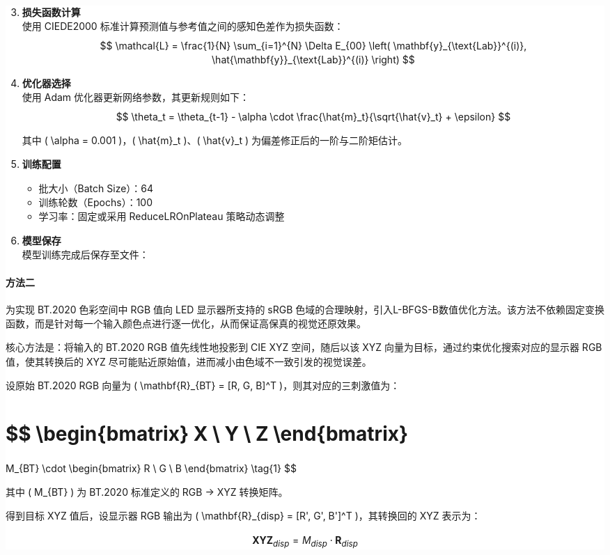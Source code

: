 3. **损失函数计算**  
   使用 CIEDE2000 标准计算预测值与参考值之间的感知色差作为损失函数：
   $$
   \mathcal{L} = \frac{1}{N} \sum_{i=1}^{N} \Delta E_{00} \left( \mathbf{y}_{\text{Lab}}^{(i)}, \hat{\mathbf{y}}_{\text{Lab}}^{(i)} \right)
   $$

4. **优化器选择**  
   使用 Adam 优化器更新网络参数，其更新规则如下：
   $$
   \theta_t = \theta_{t-1} - \alpha \cdot \frac{\hat{m}_t}{\sqrt{\hat{v}_t} + \epsilon}
   $$

   其中 \( \alpha = 0.001 \)，\( \hat{m}_t \)、\( \hat{v}_t \) 为偏差修正后的一阶与二阶矩估计。

5. **训练配置**  

   - 批大小（Batch Size）：64  
   - 训练轮数（Epochs）：100  
   - 学习率：固定或采用 ReduceLROnPlateau 策略动态调整

6. **模型保存**  
   模型训练完成后保存至文件：

#### 方法二

为实现 BT.2020 色彩空间中 RGB 值向 LED 显示器所支持的 sRGB 色域的合理映射，引入L-BFGS-B数值优化方法。该方法不依赖固定变换函数，而是针对每一个输入颜色点进行逐一优化，从而保证高保真的视觉还原效果。

核心方法是：将输入的 BT.2020 RGB 值先线性地投影到 CIE XYZ 空间，随后以该 XYZ 向量为目标，通过约束优化搜索对应的显示器 RGB 值，使其转换后的 XYZ 尽可能贴近原始值，进而减小由色域不一致引发的视觉误差。

设原始 BT.2020 RGB 向量为 \( \mathbf{R}_{BT} = [R, G, B]^T \)，则其对应的三刺激值为：

$$
\begin{bmatrix}
X \\
Y \\
Z
\end{bmatrix}
=
M_{BT} \cdot 
\begin{bmatrix}
R \\
G \\
B
\end{bmatrix}
\tag{1}
$$

其中 \( M_{BT} \) 为 BT.2020 标准定义的 RGB → XYZ 转换矩阵。

得到目标 XYZ 值后，设显示器 RGB 输出为 \( \mathbf{R}_{disp} = [R', G', B']^T \)，其转换回的 XYZ 表示为：

$$
\mathbf{XYZ}_{disp} = M_{disp} \cdot \mathbf{R}_{disp}
\tag{2}
$$
